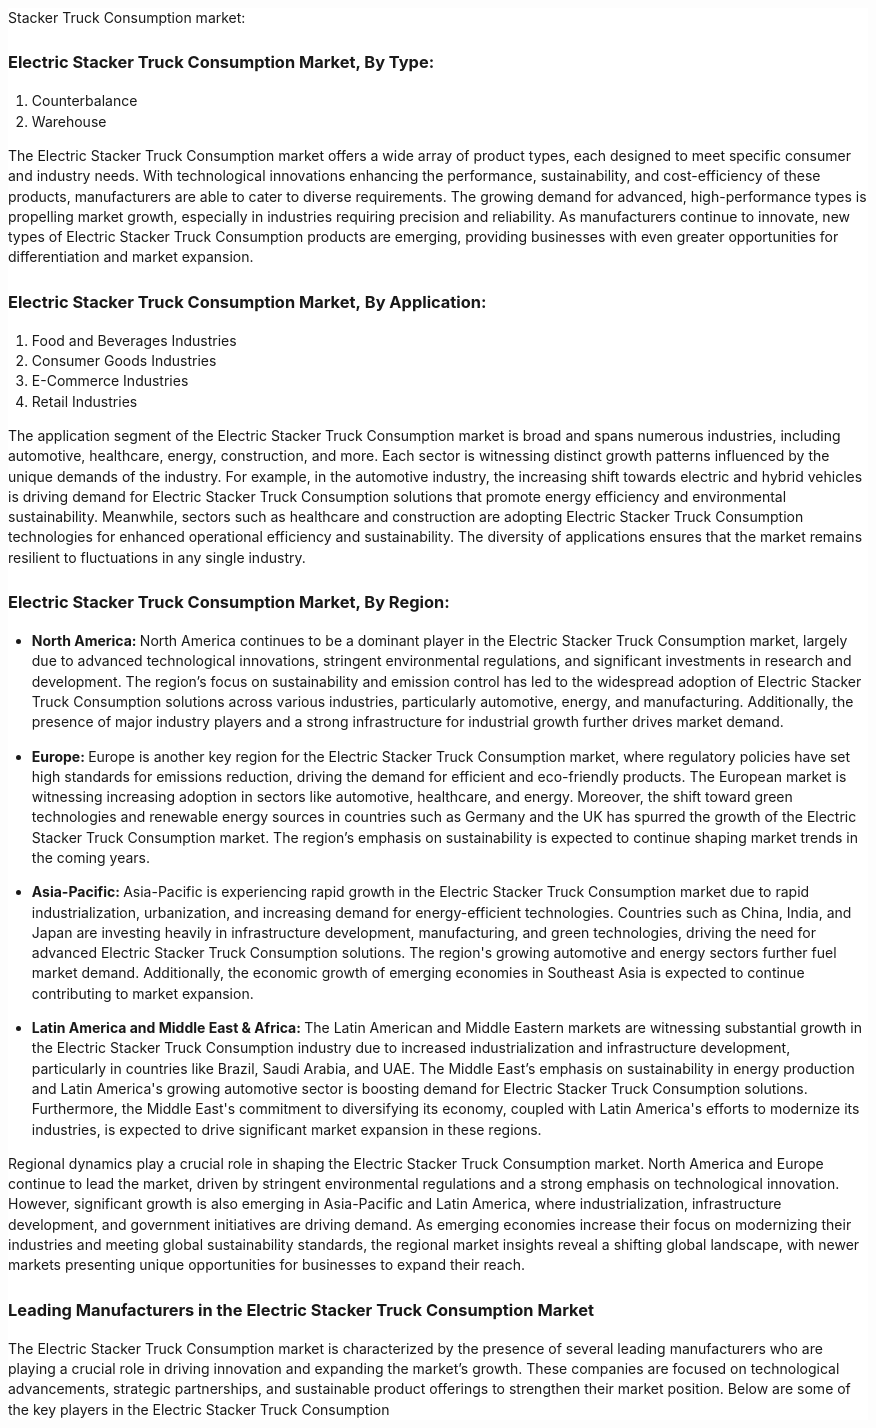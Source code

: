 Stacker Truck Consumption market:</p><h3><strong>Electric Stacker Truck Consumption Market, By Type:<br /></strong></h3><ol><li>Counterbalance<li> Warehouse</li></ol><p>The Electric Stacker Truck Consumption market offers a wide array of product types, each designed to meet specific consumer and industry needs. With technological innovations enhancing the performance, sustainability, and cost-efficiency of these products, manufacturers are able to cater to diverse requirements. The growing demand for advanced, high-performance types is propelling market growth, especially in industries requiring precision and reliability. As manufacturers continue to innovate, new types of Electric Stacker Truck Consumption products are emerging, providing businesses with even greater opportunities for differentiation and market expansion.</p><h3>Electric Stacker Truck Consumption Market,&nbsp;By Application:</h3><ol><li>Food and Beverages Industries<li> Consumer Goods Industries<li> E-Commerce Industries<li> Retail Industries</li></ol><p>The application segment of the Electric Stacker Truck Consumption market is broad and spans numerous industries, including automotive, healthcare, energy, construction, and more. Each sector is witnessing distinct growth patterns influenced by the unique demands of the industry. For example, in the automotive industry, the increasing shift towards electric and hybrid vehicles is driving demand for Electric Stacker Truck Consumption solutions that promote energy efficiency and environmental sustainability. Meanwhile, sectors such as healthcare and construction are adopting Electric Stacker Truck Consumption technologies for enhanced operational efficiency and sustainability. The diversity of applications ensures that the market remains resilient to fluctuations in any single industry.</p><h3>Electric Stacker Truck Consumption Market, By Region:</h3><ul><li><p><strong>North America:&nbsp;</strong>North America continues to be a dominant player in the Electric Stacker Truck Consumption market, largely due to advanced technological innovations, stringent environmental regulations, and significant investments in research and development. The region&rsquo;s focus on sustainability and emission control has led to the widespread adoption of Electric Stacker Truck Consumption solutions across various industries, particularly automotive, energy, and manufacturing. Additionally, the presence of major industry players and a strong infrastructure for industrial growth further drives market demand.</p></li><li><p><strong><strong>Europe:&nbsp;</strong></strong>Europe is another key region for the Electric Stacker Truck Consumption market, where regulatory policies have set high standards for emissions reduction, driving the demand for efficient and eco-friendly products. The European market is witnessing increasing adoption in sectors like automotive, healthcare, and energy. Moreover, the shift toward green technologies and renewable energy sources in countries such as Germany and the UK has spurred the growth of the Electric Stacker Truck Consumption market. The region&rsquo;s emphasis on sustainability is expected to continue shaping market trends in the coming years.</p></li><li><p><strong><strong>Asia-Pacific:&nbsp;</strong></strong>Asia-Pacific is experiencing rapid growth in the Electric Stacker Truck Consumption market due to rapid industrialization, urbanization, and increasing demand for energy-efficient technologies. Countries such as China, India, and Japan are investing heavily in infrastructure development, manufacturing, and green technologies, driving the need for advanced Electric Stacker Truck Consumption solutions. The region's growing automotive and energy sectors further fuel market demand. Additionally, the economic growth of emerging economies in Southeast Asia is expected to continue contributing to market expansion.</p></li><li><p><strong><strong>Latin America and Middle East &amp; Africa:&nbsp;</strong></strong>The Latin American and Middle Eastern markets are witnessing substantial growth in the Electric Stacker Truck Consumption industry due to increased industrialization and infrastructure development, particularly in countries like Brazil, Saudi Arabia, and UAE. The Middle East&rsquo;s emphasis on sustainability in energy production and Latin America's growing automotive sector is boosting demand for Electric Stacker Truck Consumption solutions. Furthermore, the Middle East's commitment to diversifying its economy, coupled with Latin America's efforts to modernize its industries, is expected to drive significant market expansion in these regions.</p></li></ul><p>Regional dynamics play a crucial role in shaping the Electric Stacker Truck Consumption market. North America and Europe continue to lead the market, driven by stringent environmental regulations and a strong emphasis on technological innovation. However, significant growth is also emerging in Asia-Pacific and Latin America, where industrialization, infrastructure development, and government initiatives are driving demand. As emerging economies increase their focus on modernizing their industries and meeting global sustainability standards, the regional market insights reveal a shifting global landscape, with newer markets presenting unique opportunities for businesses to expand their reach.</p><h3><strong>Leading Manufacturers in the Electric Stacker Truck Consumption Market</strong></h3><p>The Electric Stacker Truck Consumption market is characterized by the presence of several leading manufacturers who are playing a crucial role in driving innovation and expanding the market&rsquo;s growth. These companies are focused on technological advancements, strategic partnerships, and sustainable product offerings to strengthen their market position. Below are some of the key players in the Electric Stacker Truck Consumption